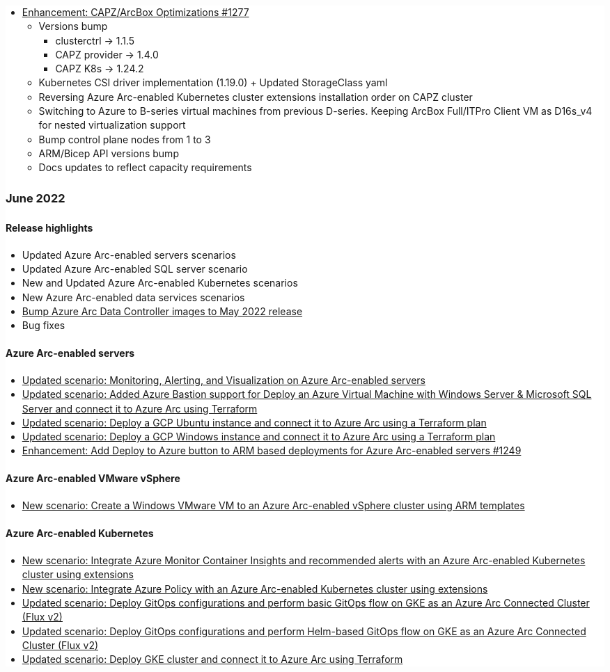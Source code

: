 - [Enhancement: CAPZ/ArcBox Optimizations #1277](https://github.com/microsoft/azure_arc/pull/1277)
  - Versions bump
    - clusterctrl -> 1.1.5
    - CAPZ provider -> 1.4.0
    - CAPZ K8s -> 1.24.2
  - Kubernetes CSI driver implementation (1.19.0) + Updated StorageClass yaml
  - Reversing Azure Arc-enabled Kubernetes cluster extensions installation order on CAPZ cluster
  - Switching to Azure to B-series virtual machines from previous D-series. Keeping ArcBox Full/ITPro Client VM as D16s_v4 for nested virtualization support
  - Bump control plane nodes from 1 to 3
  - ARM/Bicep API versions bump
  - Docs updates to reflect capacity requirements

### June 2022

#### Release highlights

- Updated Azure Arc-enabled servers scenarios
- Updated Azure Arc-enabled SQL server scenario
- New and Updated Azure Arc-enabled Kubernetes scenarios
- New Azure Arc-enabled data services scenarios
- [Bump Azure Arc Data Controller images to May 2022 release](https://github.com/microsoft/azure_arc/pull/1247)
- Bug fixes

#### Azure Arc-enabled servers

- [Updated scenario: Monitoring, Alerting, and Visualization on Azure Arc-enabled servers](https://azurearcjumpstart.io/azure_arc_jumpstart/azure_arc_servers/day2/arc_monitoring/)
- [Updated scenario: Added Azure Bastion support for Deploy an Azure Virtual Machine with Windows Server & Microsoft SQL Server and connect it to Azure Arc using Terraform](https://azurearcjumpstart.io/azure_arc_jumpstart/azure_arc_sqlsrv/azure/azure_arm_template_winsrv/)
- [Updated scenario: Deploy a GCP Ubuntu instance and connect it to Azure Arc using a Terraform plan](https://azurearcjumpstart.io/azure_arc_jumpstart/azure_arc_servers/gcp/gcp_terraform_ubuntu/)
- [Updated scenario: Deploy a GCP Windows instance and connect it to Azure Arc using a Terraform plan](https://azurearcjumpstart.io/azure_arc_jumpstart/azure_arc_servers/gcp/gcp_terraform_windows/)
- [Enhancement: Add Deploy to Azure button to ARM based deployments for Azure Arc-enabled servers #1249](https://github.com/microsoft/azure_arc/issues/1249)

#### Azure Arc-enabled VMware vSphere

- [New scenario: Create a Windows VMware VM to an Azure Arc-enabled vSphere cluster using ARM templates](https://azurearcjumpstart.io/azure_arc_jumpstart/azure_arc_vsphere/day2/vmware_arm_template_win/)

#### Azure Arc-enabled Kubernetes

- [New scenario: Integrate Azure Monitor Container Insights and recommended alerts with an Azure Arc-enabled Kubernetes cluster using extensions](https://azurearcjumpstart.io/azure_arc_jumpstart/azure_arc_k8s/day2/multi_distributions/container_insights/)
- [New scenario: Integrate Azure Policy with an Azure Arc-enabled Kubernetes cluster using extensions](https://azurearcjumpstart.io/azure_arc_jumpstart/azure_arc_k8s/day2/multi_distributions/azure_policy/)
- [Updated scenario: Deploy GitOps configurations and perform basic GitOps flow on GKE as an Azure Arc Connected Cluster (Flux v2)](https://azurearcjumpstart.io/azure_arc_jumpstart/azure_arc_k8s/day2/gke/gke_gitops_basic/)
- [Updated scenario: Deploy GitOps configurations and perform Helm-based GitOps flow on GKE as an Azure Arc Connected Cluster (Flux v2)](https://azurearcjumpstart.io/azure_arc_jumpstart/azure_arc_k8s/day2/gke/gke_gitops_helm/)
- [Updated scenario: Deploy GKE cluster and connect it to Azure Arc using Terraform](https://azurearcjumpstart.io/azure_arc_jumpstart/azure_arc_k8s/gke/gke_terraform/)
